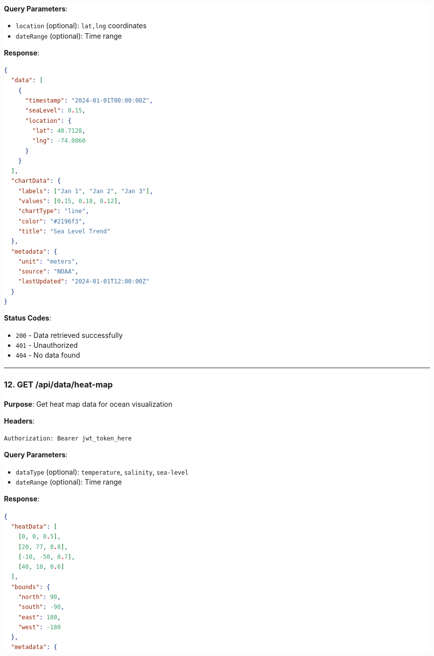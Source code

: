 **Query Parameters**:
- `location` (optional): `lat,lng` coordinates
- `dateRange` (optional): Time range

**Response**:
```json
{
  "data": [
    {
      "timestamp": "2024-01-01T00:00:00Z",
      "seaLevel": 0.15,
      "location": {
        "lat": 40.7128,
        "lng": -74.0060
      }
    }
  ],
  "chartData": {
    "labels": ["Jan 1", "Jan 2", "Jan 3"],
    "values": [0.15, 0.18, 0.12],
    "chartType": "line",
    "color": "#2196f3",
    "title": "Sea Level Trend"
  },
  "metadata": {
    "unit": "meters",
    "source": "NOAA",
    "lastUpdated": "2024-01-01T12:00:00Z"
  }
}
```

**Status Codes**:
- `200` - Data retrieved successfully
- `401` - Unauthorized
- `404` - No data found

---

### 12. GET /api/data/heat-map
**Purpose**: Get heat map data for ocean visualization

**Headers**: 
```
Authorization: Bearer jwt_token_here
```

**Query Parameters**:
- `dataType` (optional): `temperature`, `salinity`, `sea-level`
- `dateRange` (optional): Time range

**Response**:
```json
{
  "heatData": [
    [0, 0, 0.5],
    [20, 77, 0.8],
    [-10, -50, 0.7],
    [40, 10, 0.6]
  ],
  "bounds": {
    "north": 90,
    "south": -90,
    "east": 180,
    "west": -180
  },
  "metadata": {
```